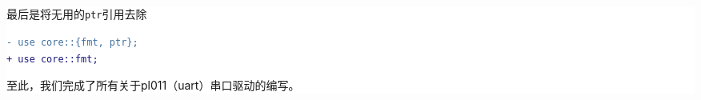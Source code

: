 最后是将无用的`ptr`引用去除

```diff
- use core::{fmt, ptr};
+ use core::fmt;
```

至此，我们完成了所有关于pl011（uart）串口驱动的编写。